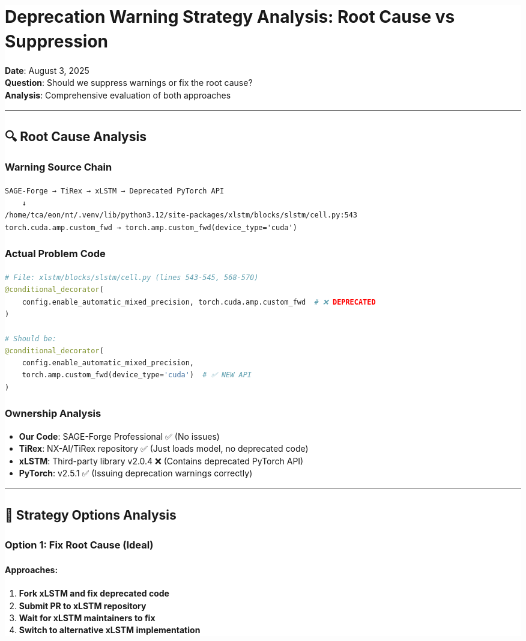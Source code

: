 # Deprecation Warning Strategy Analysis: Root Cause vs Suppression

**Date**: August 3, 2025  
**Question**: Should we suppress warnings or fix the root cause?  
**Analysis**: Comprehensive evaluation of both approaches

---

## 🔍 **Root Cause Analysis**

### **Warning Source Chain**
```
SAGE-Forge → TiRex → xLSTM → Deprecated PyTorch API
    ↓
/home/tca/eon/nt/.venv/lib/python3.12/site-packages/xlstm/blocks/slstm/cell.py:543
torch.cuda.amp.custom_fwd → torch.amp.custom_fwd(device_type='cuda')
```

### **Actual Problem Code**
```python
# File: xlstm/blocks/slstm/cell.py (lines 543-545, 568-570)
@conditional_decorator(
    config.enable_automatic_mixed_precision, torch.cuda.amp.custom_fwd  # ❌ DEPRECATED
)

# Should be:
@conditional_decorator(
    config.enable_automatic_mixed_precision, 
    torch.amp.custom_fwd(device_type='cuda')  # ✅ NEW API
)
```

### **Ownership Analysis**
- **Our Code**: SAGE-Forge Professional ✅ (No issues)
- **TiRex**: NX-AI/TiRex repository ✅ (Just loads model, no deprecated code)
- **xLSTM**: Third-party library v2.0.4 ❌ (Contains deprecated PyTorch API)
- **PyTorch**: v2.5.1 ✅ (Issuing deprecation warnings correctly)

---

## 🎯 **Strategy Options Analysis**

### **Option 1: Fix Root Cause (Ideal)**

#### **Approaches:**
1. **Fork xLSTM and fix deprecated code**
2. **Submit PR to xLSTM repository** 
3. **Wait for xLSTM maintainers to fix**
4. **Switch to alternative xLSTM implementation**
